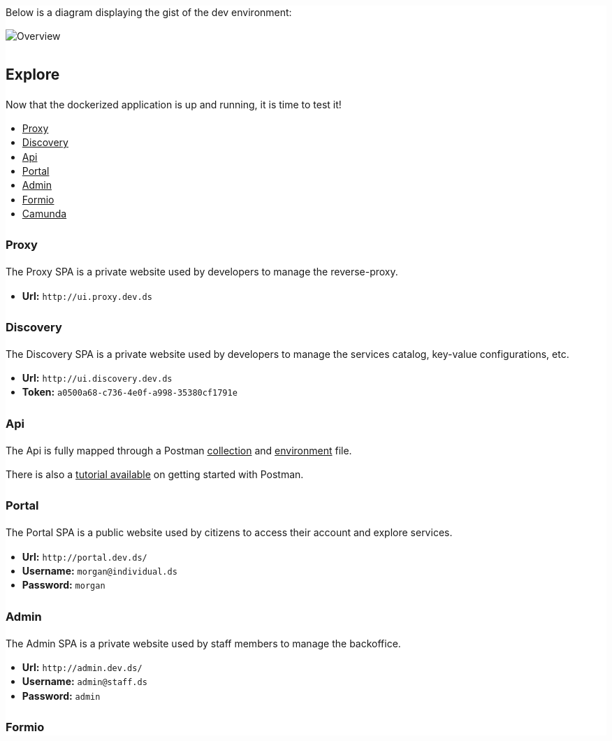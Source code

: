 Below is a diagram displaying the gist of the dev environment:

![Overview](images/overview.png)

## Explore

Now that the dockerized application is up and running, it is time to test it!

- [Proxy](#proxy)
- [Discovery](#discovery)
- [Api](#api)
- [Portal](#portal)
- [Admin](#admin)
- [Formio](#formio)
- [Camunda](#camunda)

### Proxy

The Proxy SPA is a private website used by developers to manage the reverse-proxy.

- **Url:** `http://ui.proxy.dev.ds`

### Discovery

The Discovery SPA is a private website used by developers to manage the services catalog, key-value configurations, etc.

- **Url:** `http://ui.discovery.dev.ds`
- **Token:** `a0500a68-c736-4e0f-a998-35380cf1791e`

### Api

The Api is fully mapped through a Postman [collection](/app/documentation/postman/collection.json) and [environment](/app/documentation/postman/env/lab.json) file.

There is also a [tutorial available](/platform/documentation/tutorials/postman.md) on getting started with Postman.

### Portal

The Portal SPA is a public website used by citizens to access their account and explore services.

- **Url:** `http://portal.dev.ds/`
- **Username:** `morgan@individual.ds`
- **Password:** `morgan`

### Admin

The Admin SPA is a private website used by staff members to manage the backoffice.

- **Url:** `http://admin.dev.ds/`
- **Username:** `admin@staff.ds`
- **Password:** `admin`

### Formio
